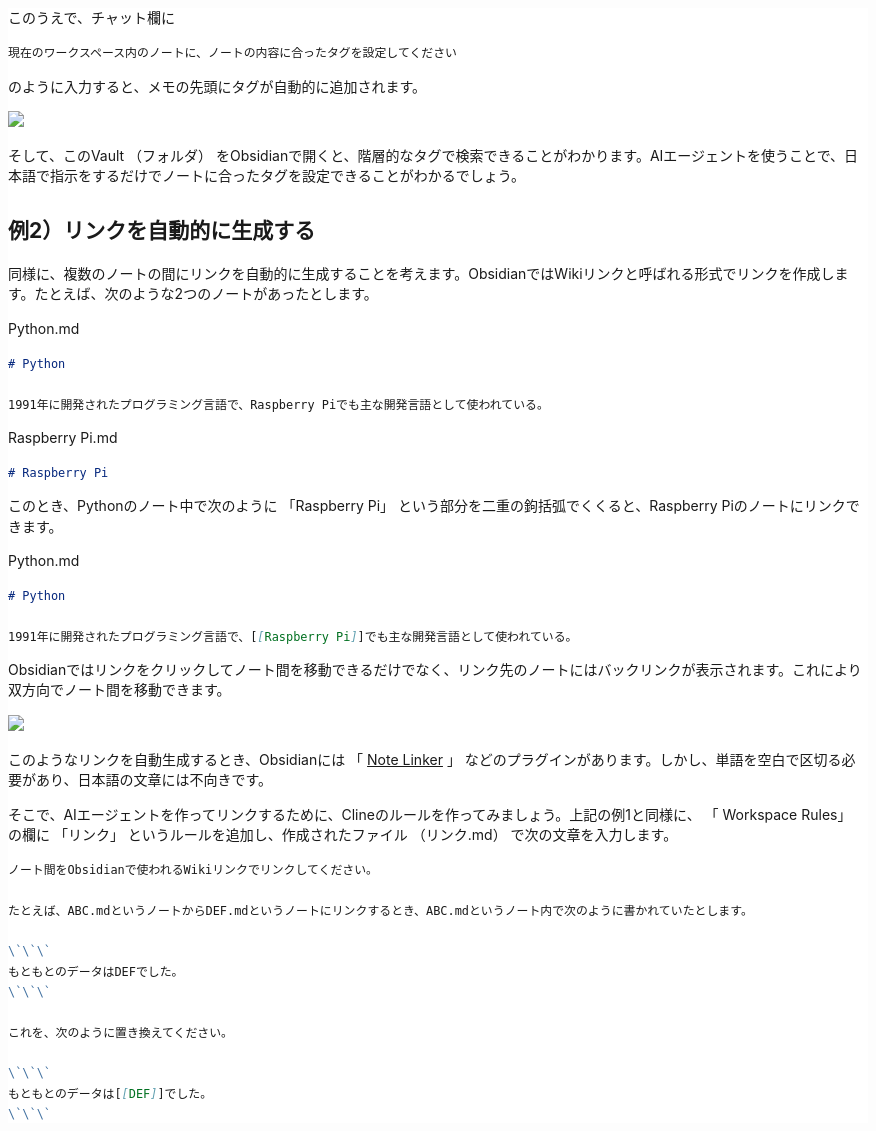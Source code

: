 このうえで、チャット欄に

```md
現在のワークスペース内のノートに、ノートの内容に合ったタグを設定してください
```

のように入力すると、メモの先頭にタグが自動的に追加されます。

![](https://gihyo.jp/assets/images/article/2025/05/obsidian-06/image5.png)

そして、このVault  （フォルダ）  をObsidianで開くと、階層的なタグで検索できることがわかります。AIエージェントを使うことで、日本語で指示をするだけでノートに合ったタグを設定できることがわかるでしょう。

## 例2）リンクを自動的に生成する

同様に、複数のノートの間にリンクを自動的に生成することを考えます。ObsidianではWikiリンクと呼ばれる形式でリンクを作成します。たとえば、次のような2つのノートがあったとします。

Python.md

```md
# Python

1991年に開発されたプログラミング言語で、Raspberry Piでも主な開発言語として使われている。
```

Raspberry Pi.md

```md
# Raspberry Pi
```

このとき、Pythonのノート中で次のように  「Raspberry Pi」  という部分を二重の鉤括弧でくくると、Raspberry Piのノートにリンクできます。

Python.md

```md
# Python

1991年に開発されたプログラミング言語で、[[Raspberry Pi]]でも主な開発言語として使われている。
```

Obsidianではリンクをクリックしてノート間を移動できるだけでなく、リンク先のノートにはバックリンクが表示されます。これにより双方向でノート間を移動できます。

![](https://gihyo.jp/assets/images/article/2025/05/obsidian-06/image7.png)

このようなリンクを自動生成するとき、Obsidianには  「 [Note Linker](https://github.com/AlexW00/obsidian-note-linker) 」  などのプラグインがあります。しかし、単語を空白で区切る必要があり、日本語の文章には不向きです。

そこで、AIエージェントを作ってリンクするために、Clineのルールを作ってみましょう。上記の例1と同様に、  「 ⁠⁠Workspace Rules」  の欄に  「リンク」  というルールを追加し、作成されたファイル  （リンク.md）  で次の文章を入力します。

```md
ノート間をObsidianで使われるWikiリンクでリンクしてください。

たとえば、ABC.mdというノートからDEF.mdというノートにリンクするとき、ABC.mdというノート内で次のように書かれていたとします。

\`\`\`
もともとのデータはDEFでした。
\`\`\`

これを、次のように置き換えてください。

\`\`\`
もともとのデータは[[DEF]]でした。
\`\`\`
```

